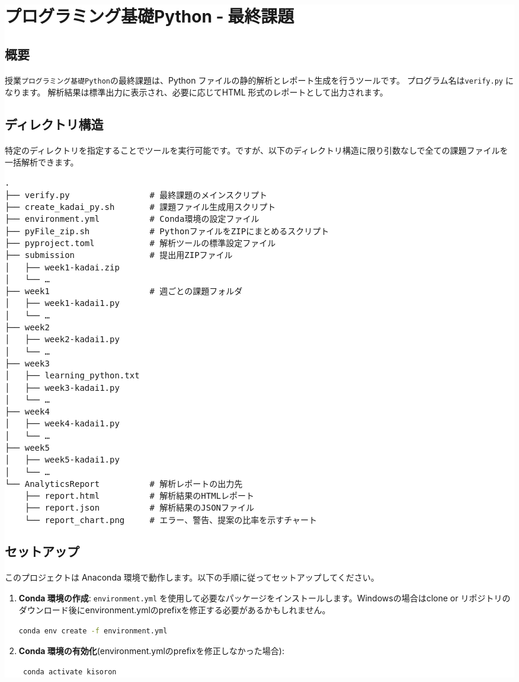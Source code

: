 # プログラミング基礎Python - 最終課題

## 概要
授業`プログラミング基礎Python`の最終課題は、Python ファイルの静的解析とレポート生成を行うツールです。 プログラム名は`verify.py` になります。 解析結果は標準出力に表示され、必要に応じてHTML 形式のレポートとして出力されます。

## ディレクトリ構造
特定のディレクトリを指定することでツールを実行可能です。ですが、以下のディレクトリ構造に限り引数なしで全ての課題ファイルを一括解析できます。
<pre>
.
├── verify.py                # 最終課題のメインスクリプト
├── create_kadai_py.sh       # 課題ファイル生成用スクリプト
├── environment.yml          # Conda環境の設定ファイル
├── pyFile_zip.sh            # PythonファイルをZIPにまとめるスクリプト
├── pyproject.toml           # 解析ツールの標準設定ファイル
├── submission               # 提出用ZIPファイル
│   ├── week1-kadai.zip
│   └── …
├── week1                    # 週ごとの課題フォルダ
│   ├── week1-kadai1.py
│   └── …
├── week2
│   ├── week2-kadai1.py
│   └── …
├── week3
│   ├── learning_python.txt
│   ├── week3-kadai1.py
│   └── …
├── week4
│   ├── week4-kadai1.py
│   └── …
├── week5
│   ├── week5-kadai1.py
│   └── …
└── AnalyticsReport          # 解析レポートの出力先
    ├── report.html          # 解析結果のHTMLレポート
    ├── report.json          # 解析結果のJSONファイル
    └── report_chart.png     # エラー、警告、提案の比率を示すチャート
</pre>

## セットアップ
このプロジェクトは Anaconda 環境で動作します。以下の手順に従ってセットアップしてください。

1. **Conda 環境の作成**:
   `environment.yml` を使用して必要なパッケージをインストールします。Windowsの場合はclone or リポジトリのダウンロード後にenvironment.ymlのprefixを修正する必要があるかもしれません。
   ```bash
   conda env create -f environment.yml
   ```
2. **Conda 環境の有効化**(environment.ymlのprefixを修正しなかった場合):
   ```bash
    conda activate kisoron
   ```
